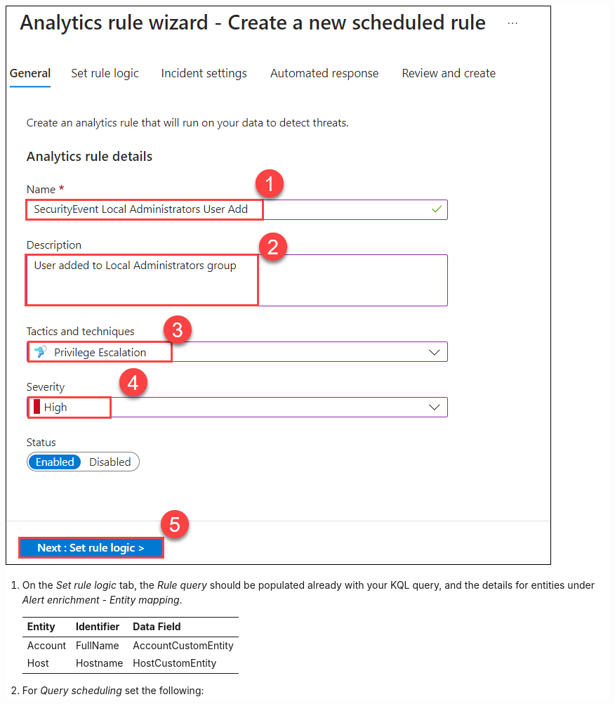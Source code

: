    ![](../media/6-5.png)

1. On the *Set rule logic* tab, the *Rule query* should be populated already with your KQL query, and the details for entities under *Alert enrichment - Entity mapping*.

    |Entity|Identifier|Data Field|
    |:----|:----|:----|
    |Account|FullName|AccountCustomEntity|
    |Host|Hostname|HostCustomEntity|

1. For *Query scheduling* set the following:
